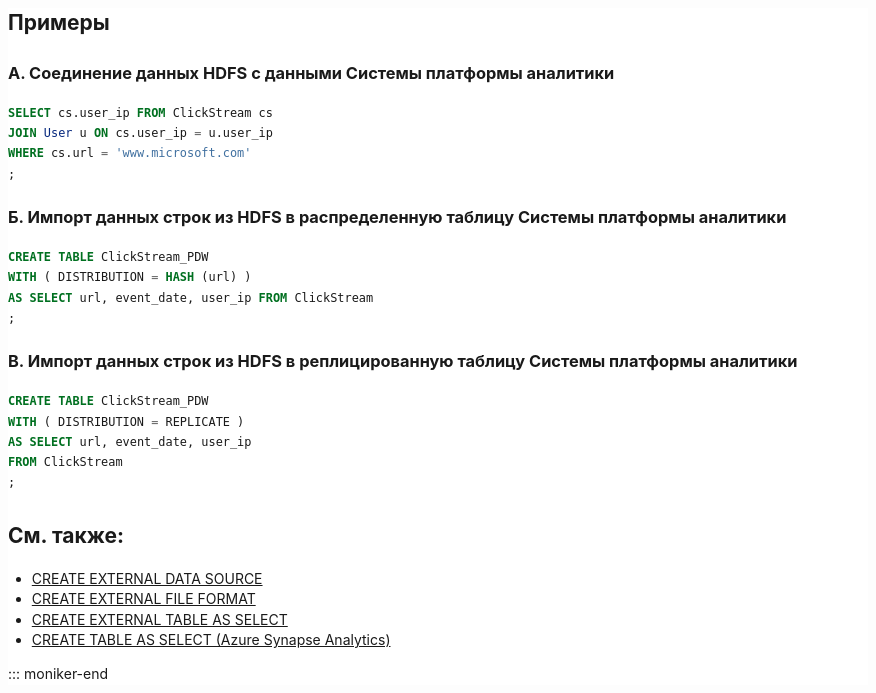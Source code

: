 ## <a name="examples"></a>Примеры

### <a name="a-join-hdfs-data-with-analytics-platform-system-data"></a>A. Соединение данных HDFS с данными Системы платформы аналитики

```sql
SELECT cs.user_ip FROM ClickStream cs
JOIN User u ON cs.user_ip = u.user_ip
WHERE cs.url = 'www.microsoft.com'
;
```

### <a name="b-import-row-data-from-hdfs-into-a-distributed-analytics-platform-system-table"></a>Б. Импорт данных строк из HDFS в распределенную таблицу Системы платформы аналитики

```sql
CREATE TABLE ClickStream_PDW
WITH ( DISTRIBUTION = HASH (url) )
AS SELECT url, event_date, user_ip FROM ClickStream
;
```

### <a name="c-import-row-data-from-hdfs-into-a-replicated-analytics-platform-system-table"></a>В. Импорт данных строк из HDFS в реплицированную таблицу Системы платформы аналитики

```sql
CREATE TABLE ClickStream_PDW
WITH ( DISTRIBUTION = REPLICATE )
AS SELECT url, event_date, user_ip
FROM ClickStream
;
```

## <a name="see-also"></a>См. также:

- [CREATE EXTERNAL DATA SOURCE](../../t-sql/statements/create-external-data-source-transact-sql.md)
- [CREATE EXTERNAL FILE FORMAT](../../t-sql/statements/create-external-file-format-transact-sql.md)
- [CREATE EXTERNAL TABLE AS SELECT](../../t-sql/statements/create-external-table-as-select-transact-sql.md)
- [CREATE TABLE AS SELECT (Azure Synapse Analytics)](../../t-sql/statements/create-table-as-select-azure-sql-data-warehouse.md)

::: moniker-end
